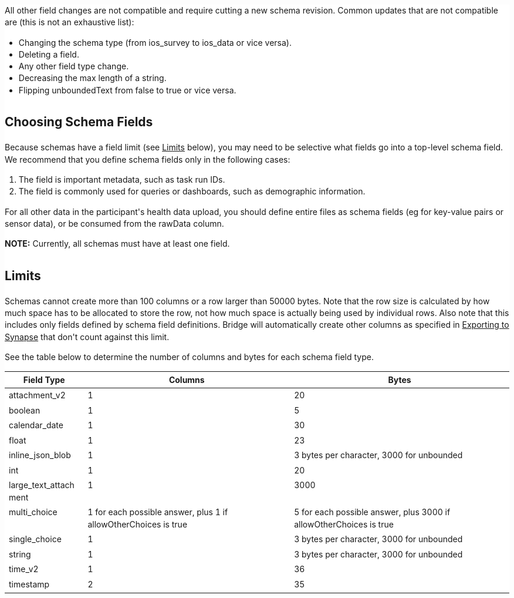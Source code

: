 All other field changes are not compatible and require cutting a new schema revision. Common updates that are not compatible are (this is not an exhaustive list):

* Changing the schema type (from ios\_survey to ios\_data or vice versa).
* Deleting a field.
* Any other field type change.
* Decreasing the max length of a string.
* Flipping unboundedText from false to true or vice versa.

## Choosing Schema Fields

Because schemas have a field limit (see [Limits](#limits) below), you may need to be selective what fields go into a top-level schema field. We recommend that you define schema fields only in the following cases:

1. The field is important metadata, such as task run IDs.
2. The field is commonly used for queries or dashboards, such as demographic information.

For all other data in the participant's health data upload, you should define entire files as schema fields (eg for key-value pairs or sensor data), or be consumed from the rawData column.

**NOTE:** Currently, all schemas must have at least one field.

## Limits

Schemas cannot create more than 100 columns or a row larger than 50000 bytes. Note that the row size is calculated by how much space has to be allocated to store the row, not how much space is actually being used by individual rows. Also note that this includes only fields defined by schema field definitions. Bridge will automatically create other columns as specified in [Exporting to Synapse](exporting_to_synapse.html) that don't count against this limit.

See the table below to determine the number of columns and bytes for each schema field type.

|Field Type|Columns|Bytes|
|---|---|---|
|attachment\_v2|1|20|
|boolean|1|5|
|calendar\_date|1|30|
|float|1|23|
|inline\_json\_blob|1|3 bytes per character, 3000 for unbounded|
|int|1|20|
|large\_text\_attachment|1|3000|
|multi\_choice|1 for each possible answer, plus 1 if allowOtherChoices is true|5 for each possible answer, plus 3000 if allowOtherChoices is true|
|single\_choice|1|3 bytes per character, 3000 for unbounded|
|string|1|3 bytes per character, 3000 for unbounded|
|time\_v2|1|36|
|timestamp|2|35|
